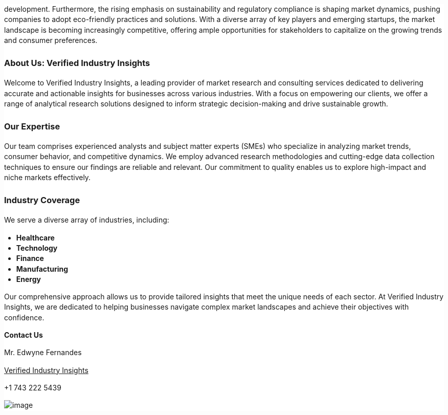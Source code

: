 development. Furthermore, the rising emphasis on sustainability and regulatory compliance is shaping market dynamics, pushing companies to adopt eco-friendly practices and solutions. With a diverse array of key players and emerging startups, the market landscape is becoming increasingly competitive, offering ample opportunities for stakeholders to capitalize on the growing trends and consumer preferences.</p><h3>About Us: Verified Industry Insights</h3><p>Welcome to Verified Industry Insights, a leading provider of market research and consulting services dedicated to delivering accurate and actionable insights for businesses across various industries. With a focus on empowering our clients, we offer a range of analytical research solutions designed to inform strategic decision-making and drive sustainable growth.</p><h3>Our Expertise</h3><p>Our team comprises experienced analysts and subject matter experts (SMEs) who specialize in analyzing market trends, consumer behavior, and competitive dynamics. We employ advanced research methodologies and cutting-edge data collection techniques to ensure our findings are reliable and relevant. Our commitment to quality enables us to explore high-impact and niche markets effectively.</p><h3>Industry Coverage</h3><p>We serve a diverse array of industries, including:</p><ul><li><strong>Healthcare</strong></li><li><strong>Technology</strong></li><li><strong>Finance</strong></li><li><strong>Manufacturing</strong></li><li><strong>Energy</strong></li></ul><p>Our comprehensive approach allows us to provide tailored insights that meet the unique needs of each sector. At Verified Industry Insights, we are dedicated to helping businesses navigate complex market landscapes and achieve their objectives with confidence.</p><p><strong>Contact Us</strong></p><p>Mr. Edwyne Fernandes</p><p><a href="https://www.verifiedindustryinsights.com/">Verified Industry Insights</a></p><p>+1 743 222 5439</p>
![image](https://github.com/user-attachments/assets/85e68064-285e-484b-b493-a6213dcc0ce6)
